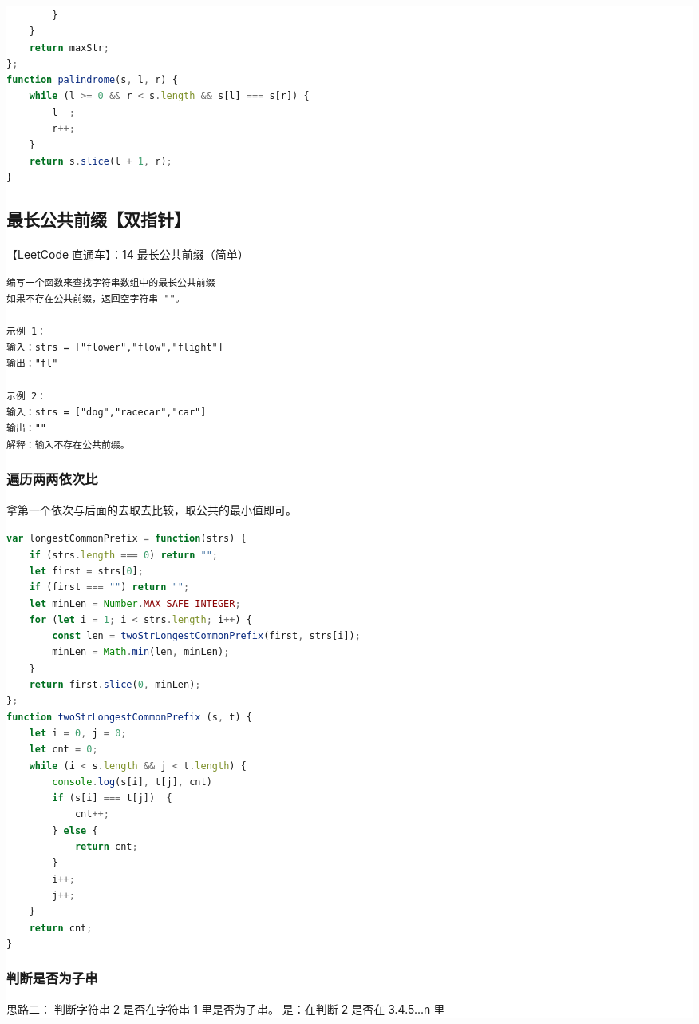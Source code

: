 ```js
        }
    }
    return maxStr;
};
function palindrome(s, l, r) {
    while (l >= 0 && r < s.length && s[l] === s[r]) {
        l--;
        r++;
    }
    return s.slice(l + 1, r);
}
```
    
## 最长公共前缀【双指针】
[【LeetCode 直通车】：14 最长公共前缀（简单）](https://leetcode-cn.com/problems/longest-common-prefix)
    
```
编写一个函数来查找字符串数组中的最长公共前缀
如果不存在公共前缀，返回空字符串 ""。

示例 1：
输入：strs = ["flower","flow","flight"]
输出："fl"

示例 2：
输入：strs = ["dog","racecar","car"]
输出：""
解释：输入不存在公共前缀。
```
### 遍历两两依次比
拿第一个依次与后面的去取去比较，取公共的最小值即可。
```js
var longestCommonPrefix = function(strs) {
    if (strs.length === 0) return "";
    let first = strs[0];
    if (first === "") return "";
    let minLen = Number.MAX_SAFE_INTEGER;
    for (let i = 1; i < strs.length; i++) {
        const len = twoStrLongestCommonPrefix(first, strs[i]);
        minLen = Math.min(len, minLen);
    }
    return first.slice(0, minLen);
};
function twoStrLongestCommonPrefix (s, t) {
    let i = 0, j = 0;
    let cnt = 0;
    while (i < s.length && j < t.length) {
        console.log(s[i], t[j], cnt)
        if (s[i] === t[j])  {
            cnt++;
        } else {
            return cnt;
        }
        i++;
        j++;
    }
    return cnt;
}
```
### 判断是否为子串
思路二： 判断字符串 2 是否在字符串 1 里是否为子串。
    是：在判断 2 是否在 3.4.5...n 里